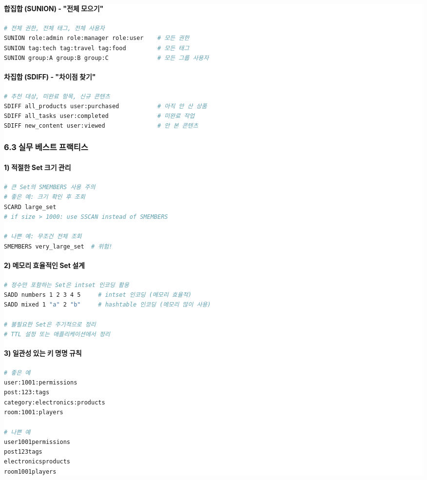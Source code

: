 #### 합집합 (SUNION) - "전체 모으기"
```bash
# 전체 권한, 전체 태그, 전체 사용자
SUNION role:admin role:manager role:user    # 모든 권한
SUNION tag:tech tag:travel tag:food         # 모든 태그
SUNION group:A group:B group:C              # 모든 그룹 사용자
```

#### 차집합 (SDIFF) - "차이점 찾기"
```bash
# 추천 대상, 미완료 항목, 신규 콘텐츠
SDIFF all_products user:purchased           # 아직 안 산 상품
SDIFF all_tasks user:completed              # 미완료 작업
SDIFF new_content user:viewed               # 안 본 콘텐츠
```

### 6.3 실무 베스트 프랙티스

#### 1) 적절한 Set 크기 관리
```bash
# 큰 Set의 SMEMBERS 사용 주의
# 좋은 예: 크기 확인 후 조회
SCARD large_set
# if size > 1000: use SSCAN instead of SMEMBERS

# 나쁜 예: 무조건 전체 조회
SMEMBERS very_large_set  # 위험!
```

#### 2) 메모리 효율적인 Set 설계
```bash
# 정수만 포함하는 Set은 intset 인코딩 활용
SADD numbers 1 2 3 4 5     # intset 인코딩 (메모리 효율적)
SADD mixed 1 "a" 2 "b"     # hashtable 인코딩 (메모리 많이 사용)

# 불필요한 Set은 주기적으로 정리
# TTL 설정 또는 애플리케이션에서 정리
```

#### 3) 일관성 있는 키 명명 규칙
```bash
# 좋은 예
user:1001:permissions
post:123:tags
category:electronics:products
room:1001:players

# 나쁜 예
user1001permissions
post123tags
electronicsproducts
room1001players
```

